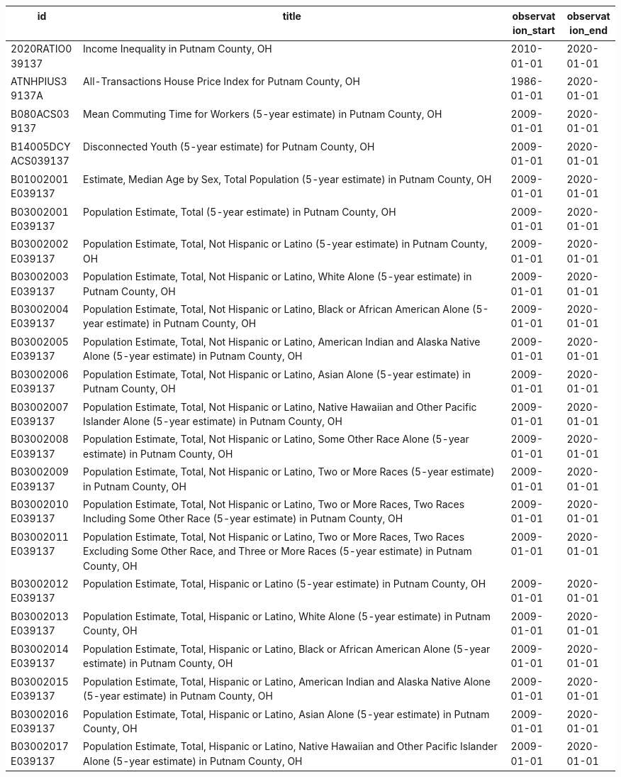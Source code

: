 | id                        | title                                                                                                                                                                      | observation_start   | observation_end   |
|---------------------------|----------------------------------------------------------------------------------------------------------------------------------------------------------------------------|---------------------|-------------------|
| 2020RATIO039137           | Income Inequality in Putnam County, OH                                                                                                                                     | 2010-01-01          | 2020-01-01        |
| ATNHPIUS39137A            | All-Transactions House Price Index for Putnam County, OH                                                                                                                   | 1986-01-01          | 2020-01-01        |
| B080ACS039137             | Mean Commuting Time for Workers (5-year estimate) in Putnam County, OH                                                                                                     | 2009-01-01          | 2020-01-01        |
| B14005DCYACS039137        | Disconnected Youth (5-year estimate) for Putnam County, OH                                                                                                                 | 2009-01-01          | 2020-01-01        |
| B01002001E039137          | Estimate, Median Age by Sex, Total Population (5-year estimate) in Putnam County, OH                                                                                       | 2009-01-01          | 2020-01-01        |
| B03002001E039137          | Population Estimate, Total (5-year estimate) in Putnam County, OH                                                                                                          | 2009-01-01          | 2020-01-01        |
| B03002002E039137          | Population Estimate, Total, Not Hispanic or Latino (5-year estimate) in Putnam County, OH                                                                                  | 2009-01-01          | 2020-01-01        |
| B03002003E039137          | Population Estimate, Total, Not Hispanic or Latino, White Alone (5-year estimate) in Putnam County, OH                                                                     | 2009-01-01          | 2020-01-01        |
| B03002004E039137          | Population Estimate, Total, Not Hispanic or Latino, Black or African American Alone (5-year estimate) in Putnam County, OH                                                 | 2009-01-01          | 2020-01-01        |
| B03002005E039137          | Population Estimate, Total, Not Hispanic or Latino, American Indian and Alaska Native Alone (5-year estimate) in Putnam County, OH                                         | 2009-01-01          | 2020-01-01        |
| B03002006E039137          | Population Estimate, Total, Not Hispanic or Latino, Asian Alone (5-year estimate) in Putnam County, OH                                                                     | 2009-01-01          | 2020-01-01        |
| B03002007E039137          | Population Estimate, Total, Not Hispanic or Latino, Native Hawaiian and Other Pacific Islander Alone (5-year estimate) in Putnam County, OH                                | 2009-01-01          | 2020-01-01        |
| B03002008E039137          | Population Estimate, Total, Not Hispanic or Latino, Some Other Race Alone (5-year estimate) in Putnam County, OH                                                           | 2009-01-01          | 2020-01-01        |
| B03002009E039137          | Population Estimate, Total, Not Hispanic or Latino, Two or More Races (5-year estimate) in Putnam County, OH                                                               | 2009-01-01          | 2020-01-01        |
| B03002010E039137          | Population Estimate, Total, Not Hispanic or Latino, Two or More Races, Two Races Including Some Other Race (5-year estimate) in Putnam County, OH                          | 2009-01-01          | 2020-01-01        |
| B03002011E039137          | Population Estimate, Total, Not Hispanic or Latino, Two or More Races, Two Races Excluding Some Other Race, and Three or More Races (5-year estimate) in Putnam County, OH | 2009-01-01          | 2020-01-01        |
| B03002012E039137          | Population Estimate, Total, Hispanic or Latino (5-year estimate) in Putnam County, OH                                                                                      | 2009-01-01          | 2020-01-01        |
| B03002013E039137          | Population Estimate, Total, Hispanic or Latino, White Alone (5-year estimate) in Putnam County, OH                                                                         | 2009-01-01          | 2020-01-01        |
| B03002014E039137          | Population Estimate, Total, Hispanic or Latino, Black or African American Alone (5-year estimate) in Putnam County, OH                                                     | 2009-01-01          | 2020-01-01        |
| B03002015E039137          | Population Estimate, Total, Hispanic or Latino, American Indian and Alaska Native Alone (5-year estimate) in Putnam County, OH                                             | 2009-01-01          | 2020-01-01        |
| B03002016E039137          | Population Estimate, Total, Hispanic or Latino, Asian Alone (5-year estimate) in Putnam County, OH                                                                         | 2009-01-01          | 2020-01-01        |
| B03002017E039137          | Population Estimate, Total, Hispanic or Latino, Native Hawaiian and Other Pacific Islander Alone (5-year estimate) in Putnam County, OH                                    | 2009-01-01          | 2020-01-01        |